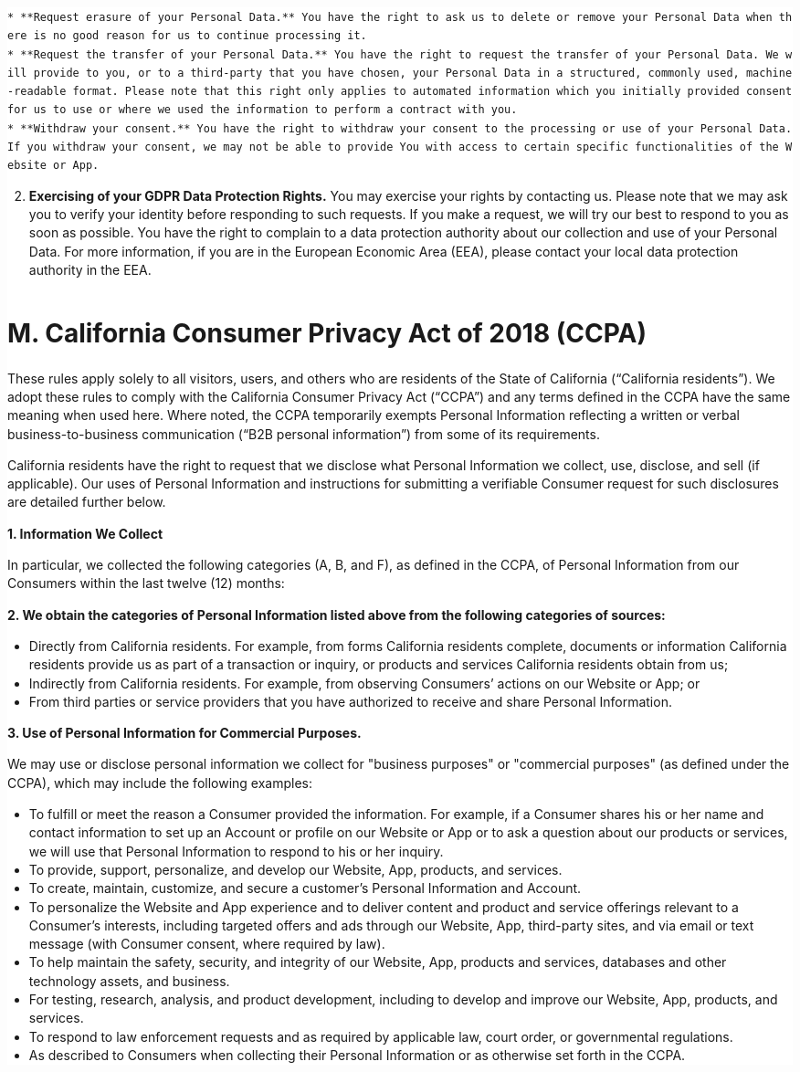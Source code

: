     * **Request erasure of your Personal Data.** You have the right to ask us to delete or remove your Personal Data when there is no good reason for us to continue processing it.
    * **Request the transfer of your Personal Data.** You have the right to request the transfer of your Personal Data. We will provide to you, or to a third-party that you have chosen, your Personal Data in a structured, commonly used, machine-readable format. Please note that this right only applies to automated information which you initially provided consent for us to use or where we used the information to perform a contract with you.
    * **Withdraw your consent.** You have the right to withdraw your consent to the processing or use of your Personal Data. If you withdraw your consent, we may not be able to provide You with access to certain specific functionalities of the Website or App.
2. **Exercising of your GDPR Data Protection Rights.** You may exercise your rights by contacting us. Please note that we may ask you to verify your identity before responding to such requests. If you make a request, we will try our best to respond to you as soon as possible. You have the right to complain to a data protection authority about our collection and use of your Personal Data. For more information, if you are in the European Economic Area (EEA), please contact your local data protection authority in the EEA.

M. California Consumer Privacy Act of 2018 (CCPA)
=================================================

These rules apply solely to all visitors, users, and others who are residents of the State of California (“California residents”). We adopt these rules to comply with the California Consumer Privacy Act (“CCPA”) and any terms defined in the CCPA have the same meaning when used here. Where noted, the CCPA temporarily exempts Personal Information reflecting a written or verbal business-to-business communication (“B2B personal information”) from some of its requirements.

California residents have the right to request that we disclose what Personal Information we collect, use, disclose, and sell (if applicable). Our uses of Personal Information and instructions for submitting a verifiable Consumer request for such disclosures are detailed further below.

**1\. Information We Collect**

In particular, we collected the following categories (A, B, and F), as defined in the CCPA, of Personal Information from our Consumers within the last twelve (12) months:

**2\. We obtain the categories of Personal Information listed above from the following categories of sources:**

* Directly from California residents. For example, from forms California residents complete, documents or information California residents provide us as part of a transaction or inquiry, or products and services California residents obtain from us;
* Indirectly from California residents. For example, from observing Consumers’ actions on our Website or App; or
* From third parties or service providers that you have authorized to receive and share Personal Information.

**3\. Use of Personal Information for Commercial Purposes.**

We may use or disclose personal information we collect for "business purposes" or "commercial purposes" (as defined under the CCPA), which may include the following examples:

* To fulfill or meet the reason a Consumer provided the information. For example, if a Consumer shares his or her name and contact information to set up an Account or profile on our Website or App or to ask a question about our products or services, we will use that Personal Information to respond to his or her inquiry.
* To provide, support, personalize, and develop our Website, App, products, and services.
* To create, maintain, customize, and secure a customer’s Personal Information and Account.
* To personalize the Website and App experience and to deliver content and product and service offerings relevant to a Consumer’s interests, including targeted offers and ads through our Website, App, third-party sites, and via email or text message (with Consumer consent, where required by law).
* To help maintain the safety, security, and integrity of our Website, App, products and services, databases and other technology assets, and business.
* For testing, research, analysis, and product development, including to develop and improve our Website, App, products, and services.
* To respond to law enforcement requests and as required by applicable law, court order, or governmental regulations.
* As described to Consumers when collecting their Personal Information or as otherwise set forth in the CCPA.